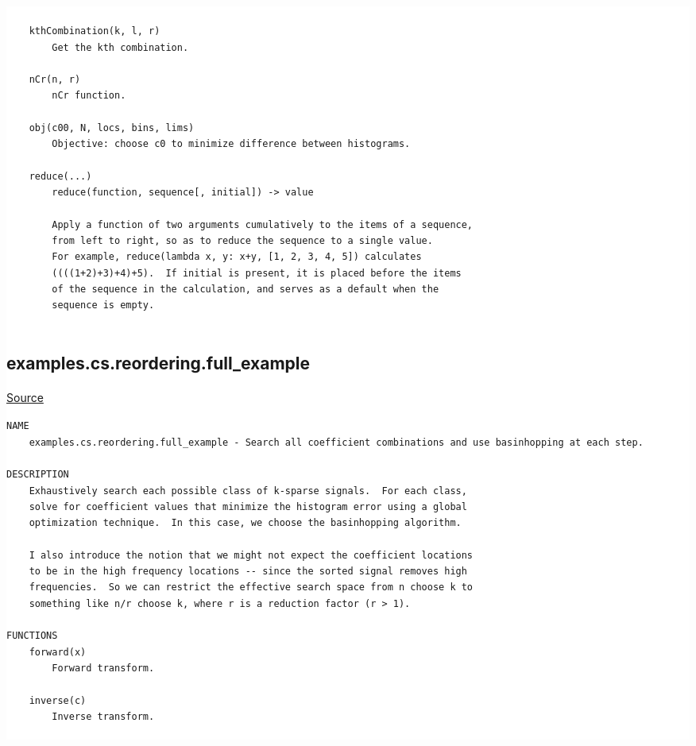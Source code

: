 ```
    
    kthCombination(k, l, r)
        Get the kth combination.
    
    nCr(n, r)
        nCr function.
    
    obj(c00, N, locs, bins, lims)
        Objective: choose c0 to minimize difference between histograms.
    
    reduce(...)
        reduce(function, sequence[, initial]) -> value
        
        Apply a function of two arguments cumulatively to the items of a sequence,
        from left to right, so as to reduce the sequence to a single value.
        For example, reduce(lambda x, y: x+y, [1, 2, 3, 4, 5]) calculates
        ((((1+2)+3)+4)+5).  If initial is present, it is placed before the items
        of the sequence in the calculation, and serves as a default when the
        sequence is empty.


```


## examples.cs.reordering.full_example

[Source](https://github.com/mckib2/mr_utils/blob/master/examples/cs/reordering/full_example.py)

```
NAME
    examples.cs.reordering.full_example - Search all coefficient combinations and use basinhopping at each step.

DESCRIPTION
    Exhaustively search each possible class of k-sparse signals.  For each class,
    solve for coefficient values that minimize the histogram error using a global
    optimization technique.  In this case, we choose the basinhopping algorithm.
    
    I also introduce the notion that we might not expect the coefficient locations
    to be in the high frequency locations -- since the sorted signal removes high
    frequencies.  So we can restrict the effective search space from n choose k to
    something like n/r choose k, where r is a reduction factor (r > 1).

FUNCTIONS
    forward(x)
        Forward transform.
    
    inverse(c)
        Inverse transform.


```
